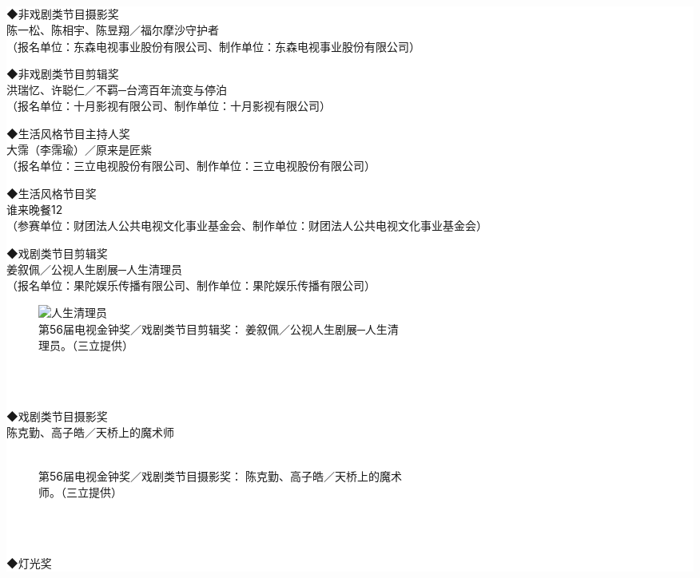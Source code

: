  <p>
  ◆非戏剧类节目摄影奖
  <br/>
  陈一松、陈相宇、陈昱翔／福尔摩沙守护者
  <br/>
  （报名单位：东森电视事业股份有限公司、制作单位：东森电视事业股份有限公司）
 </p>
 <p>
  ◆非戏剧类节目剪辑奖
  <br/>
  洪瑞忆、许聪仁／不羁─台湾百年流变与停泊
  <br/>
  （报名单位：十月影视有限公司、制作单位：十月影视有限公司）
 </p>
 <p>
  ◆生活风格节目主持人奖
  <br/>
  大霈（李霈瑜）／原来是匠紫
  <br/>
  （报名单位：三立电视股份有限公司、制作单位：三立电视股份有限公司）
 </p>
 <p>
  ◆生活风格节目奖
  <br/>
  谁来晚餐12
  <br/>
  （参赛单位：财团法人公共电视文化事业基金会、制作单位：财团法人公共电视文化事业基金会）
 </p>
 <p>
  ◆戏剧类节目剪辑奖
  <br/>
  姜叙佩／公视人生剧展─人生清理员
  <br/>
  （报名单位：果陀娱乐传播有限公司、制作单位：果陀娱乐传播有限公司）
 </p>
 <figure aria-describedby="caption-attachment-13276511" class="wp-caption aligncenter" id="attachment_13276511" style="width: 454px">
  <ok href="https://i.epochtimes.com/assets/uploads/2021/10/id13276511-2110020819221487.jpg" target="_blank">
   <img alt="人生清理员" class="wp-image-13276511" src="https://i.epochtimes.com/assets/uploads/2021/10/id13276511-2110020819221487.jpg" title="人生清理员"/>
  </ok>
  <br/><figcaption class="wp-caption-text" id="caption-attachment-13276511">
   第56届电视金钟奖／戏剧类节目剪辑奖： 姜叙佩／公视人生剧展─人生清理员。（三立提供）
  </figcaption><br/>
 </figure><br/>
 <p>
  ◆戏剧类节目摄影奖
  <br/>
  陈克勤、高子皓／天桥上的魔术师
 </p>
 <figure aria-describedby="caption-attachment-13276508" class="wp-caption aligncenter" id="attachment_13276508" style="width: 456px">
  <ok href="https://i.epochtimes.com/assets/uploads/2021/10/id13276508-2110020813271487.jpg" target="_blank">
   <img alt="" class="wp-image-13276508" src="https://i.epochtimes.com/assets/uploads/2021/10/id13276508-2110020813271487.jpg" title=""/>
  </ok>
  <br/><figcaption class="wp-caption-text" id="caption-attachment-13276508">
   第56届电视金钟奖／戏剧类节目摄影奖： 陈克勤、高子皓／天桥上的魔术师。（三立提供）
  </figcaption><br/>
 </figure><br/>
 <p>
  ◆灯光奖